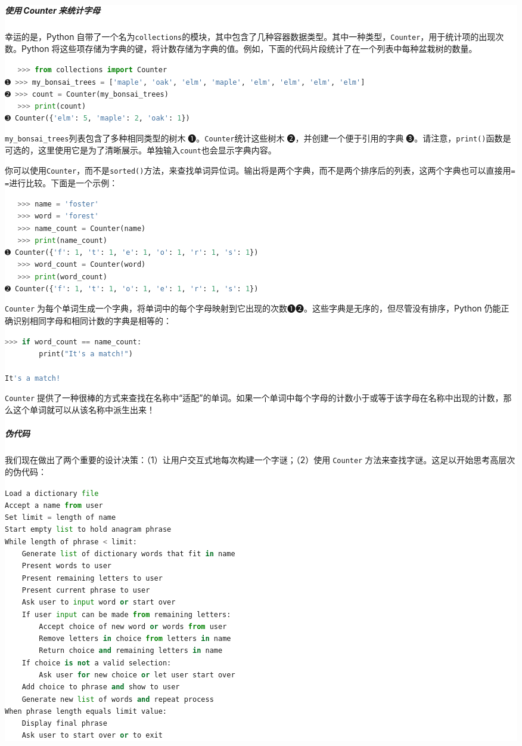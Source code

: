 ##### **使用 Counter 来统计字母**

幸运的是，Python 自带了一个名为`collections`的模块，其中包含了几种容器数据类型。其中一种类型，`Counter`，用于统计项的出现次数。Python 将这些项存储为字典的键，将计数存储为字典的值。例如，下面的代码片段统计了在一个列表中每种盆栽树的数量。

```py
   >>> from collections import Counter
➊ >>> my_bonsai_trees = ['maple', 'oak', 'elm', 'maple', 'elm', 'elm', 'elm', 'elm']
➋ >>> count = Counter(my_bonsai_trees)
   >>> print(count)
➌ Counter({'elm': 5, 'maple': 2, 'oak': 1})
```

`my_bonsai_trees`列表包含了多种相同类型的树木 ➊。`Counter`统计这些树木 ➋，并创建一个便于引用的字典 ➌。请注意，`print()`函数是可选的，这里使用它是为了清晰展示。单独输入`count`也会显示字典内容。

你可以使用`Counter`，而不是`sorted()`方法，来查找单词异位词。输出将是两个字典，而不是两个排序后的列表，这两个字典也可以直接用`==`进行比较。下面是一个示例：

```py
   >>> name = 'foster'
   >>> word = 'forest'
   >>> name_count = Counter(name)
   >>> print(name_count)
➊ Counter({'f': 1, 't': 1, 'e': 1, 'o': 1, 'r': 1, 's': 1})
   >>> word_count = Counter(word)
   >>> print(word_count)
➋ Counter({'f': 1, 't': 1, 'o': 1, 'e': 1, 'r': 1, 's': 1})
```

`Counter` 为每个单词生成一个字典，将单词中的每个字母映射到它出现的次数➊➋。这些字典是无序的，但尽管没有排序，Python 仍能正确识别相同字母和相同计数的字典是相等的：

```py
>>> if word_count == name_count:
        print("It's a match!")

It's a match!
```

`Counter` 提供了一种很棒的方式来查找在名称中“适配”的单词。如果一个单词中每个字母的计数小于或等于该字母在名称中出现的计数，那么这个单词就可以从该名称中派生出来！

##### **伪代码**

我们现在做出了两个重要的设计决策：（1）让用户交互式地每次构建一个字谜；（2）使用 `Counter` 方法来查找字谜。这足以开始思考高层次的伪代码：

```py
Load a dictionary file
Accept a name from user
Set limit = length of name
Start empty list to hold anagram phrase
While length of phrase < limit:
    Generate list of dictionary words that fit in name
    Present words to user
    Present remaining letters to user
    Present current phrase to user
    Ask user to input word or start over
    If user input can be made from remaining letters:
        Accept choice of new word or words from user
        Remove letters in choice from letters in name
        Return choice and remaining letters in name
    If choice is not a valid selection:
        Ask user for new choice or let user start over
    Add choice to phrase and show to user
    Generate new list of words and repeat process
When phrase length equals limit value:
    Display final phrase
    Ask user to start over or to exit
```
